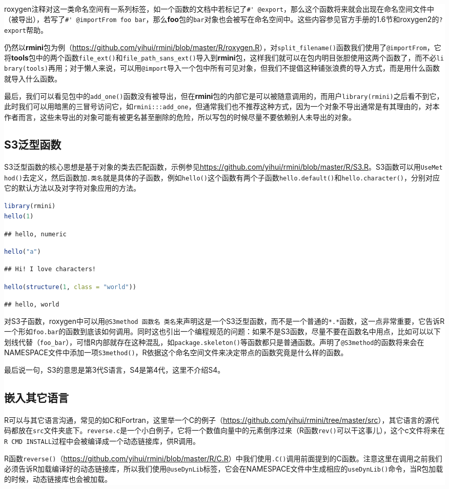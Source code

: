 roxygen注释对这一类命名空间有一系列标签，如一个函数的文档中若标记了`#' @export`，那么这个函数将来就会出现在命名空间文件中（被导出），若写了`#' @importFrom foo bar`，那么**foo**包的`bar`对象也会被写在命名空间中。这些内容参见官方手册的1.6节和roxygen2的`?export`帮助。

仍然以**rmini**包为例（<https://github.com/yihui/rmini/blob/master/R/roxygen.R>），对`split_filename()`函数我们使用了`@importFrom`，它将**tools**包中的两个函数`file_ext()`和`file_path_sans_ext()`导入到**rmini**包，这样我们就可以在包内明目张胆使用这两个函数了，而不必`library(tools)`再用；对于懒人来说，可以用`@import`导入一个包中所有可见对象，但我们不提倡这种铺张浪费的导入方式，而是用什么函数就导入什么函数。

最后，我们可以看见包中的`add_one()`函数没有被导出，但在**rmini**包的内部它是可以被随意调用的，而用户`library(rmini)`之后看不到它，此时我们可以用暗黑的三冒号访问它，如`rmini:::add_one`，但通常我们也不推荐这种方式，因为一个对象不导出通常是有其理由的，对本作者而言，这些未导出的对象可能有被更名甚至删除的危险，所以写包的时候尽量不要依赖别人未导出的对象。

## S3泛型函数

S3泛型函数的核心思想是基于对象的类去匹配函数，示例参见<https://github.com/yihui/rmini/blob/master/R/S3.R>。S3函数可以用`UseMethod()`去定义，然后函数加`.类名`就是具体的子函数，例如`hello()`这个函数有两个子函数`hello.default()`和`hello.character()`，分别对应它的默认方法以及对字符对象应用的方法。


```r
library(rmini)
hello(1)
```

```
## hello, numeric
```

```r
hello("a")
```

```
## Hi! I love characters!
```

```r
hello(structure(1, class = "world"))
```

```
## hello, world
```


对S3子函数，roxygen中可以用`@S3method 函数名 类名`来声明这是一个S3泛型函数，而不是一个普通的`*.*`函数，这一点非常重要，它告诉R一个形如`foo.bar`的函数到底该如何调用。同时这也引出一个编程规范的问题：如果不是S3函数，尽量不要在函数名中用点，比如可以以下划线代替（`foo_bar`），可惜R内部就存在这种混乱，如`package.skeleton()`等函数都只是普通函数。声明了`@S3method`的函数将来会在NAMESPACE文件中添加一项`S3method()`，R依据这个命名空间文件来决定带点的函数究竟是什么样的函数。

最后说一句，S3的意思是第3代S语言，S4是第4代，这里不介绍S4。

## 嵌入其它语言

R可以与其它语言沟通，常见的如C和Fortran，这里举一个C的例子（<https://github.com/yihui/rmini/tree/master/src>），其它语言的源代码都放在`src`文件夹底下。`reverse.c`是一个小白例子，它将一个数值向量中的元素倒序过来（R函数`rev()`可以干这事儿），这个c文件将来在`R CMD INSTALL`过程中会被编译成一个动态链接库，供R调用。

R函数`reverse()`（<https://github.com/yihui/rmini/blob/master/R/C.R>）中我们使用`.C()`调用前面提到的C函数。注意这里在调用之前我们必须告诉R加载编译好的动态链接库，所以我们使用`@useDynLib`标签，它会在NAMESPACE文件中生成相应的`useDynLib()`命令，当R包加载的时候，动态链接库也会被加载。
